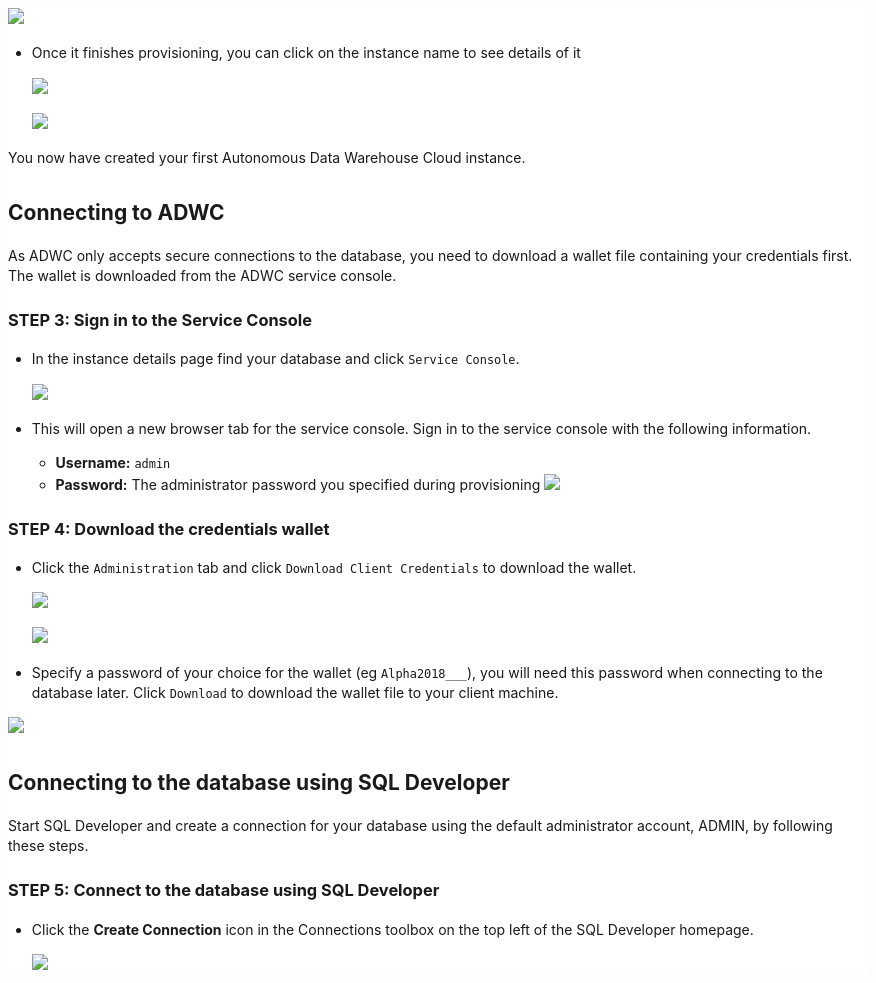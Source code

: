   ![](./images/IL-100/025.png)

- Once it finishes provisioning, you can click on the instance name to see details of it

  ![](./images/IL-100/026.png)

  ![](./images/IL-100/027.png)

You now have created your first Autonomous Data Warehouse Cloud instance.

## Connecting to ADWC

As ADWC only accepts secure connections to the database, you need to download a wallet file containing your credentials first. The wallet is downloaded from the ADWC service console.

### **STEP 3: Sign in to the Service Console**

- In the instance details page find your database and click `Service Console`. 

  ![](./images/IL-100/028.png)

- This will open a new browser tab for the service console. Sign in to the service console with the following information.
  - **Username:** `admin`
  - **Password:** The administrator password you specified during provisioning
    ![](./images/IL-100/029.png)

### **STEP 4: Download the credentials wallet**

- Click the `Administration` tab and click `Download Client Credentials` to download the wallet.

  ![](./images/IL-100/030.png)

  ![](./images/IL-100/015.png)

- Specify a password of your choice for the wallet (eg `Alpha2018___`), you will need this password when connecting to the database later. Click `Download` to download the wallet file to your client machine.

![](./images/IL-100/016.png)

## Connecting to the database using SQL Developer
Start SQL Developer and create a connection for your database using the default administrator account, ADMIN, by following these steps.

### **STEP 5: Connect to the database using SQL Developer**

- Click the **Create Connection** icon in the Connections toolbox on the top left of the SQL Developer homepage.

  ![](./images/IL-100/005.png)
